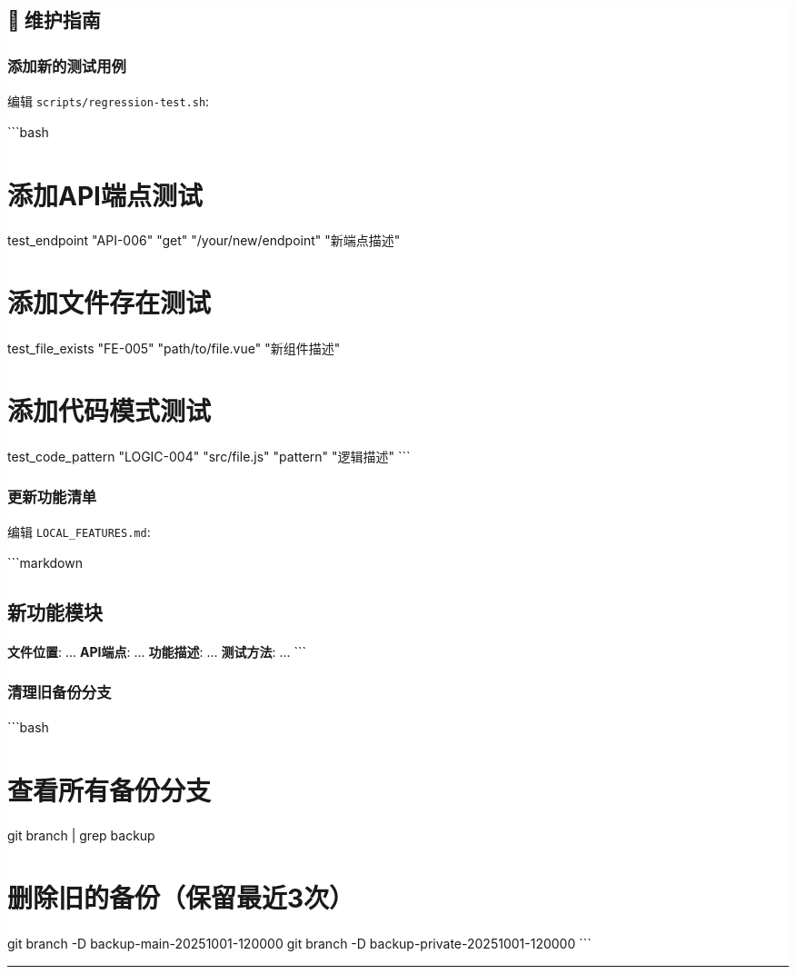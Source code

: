 
## 🔧 维护指南

### 添加新的测试用例

编辑 `scripts/regression-test.sh`:

\`\`\`bash

# 添加API端点测试

test_endpoint "API-006" "get" "/your/new/endpoint" "新端点描述"

# 添加文件存在测试

test_file_exists "FE-005" "path/to/file.vue" "新组件描述"

# 添加代码模式测试

test_code_pattern "LOGIC-004" "src/file.js" "pattern" "逻辑描述"
\`\`\`

### 更新功能清单

编辑 `LOCAL_FEATURES.md`:

\`\`\`markdown

## 新功能模块

**文件位置**: ...
**API端点**: ...
**功能描述**: ...
**测试方法**: ...
\`\`\`

### 清理旧备份分支

\`\`\`bash

# 查看所有备份分支

git branch | grep backup

# 删除旧的备份（保留最近3次）

git branch -D backup-main-20251001-120000
git branch -D backup-private-20251001-120000
\`\`\`

---